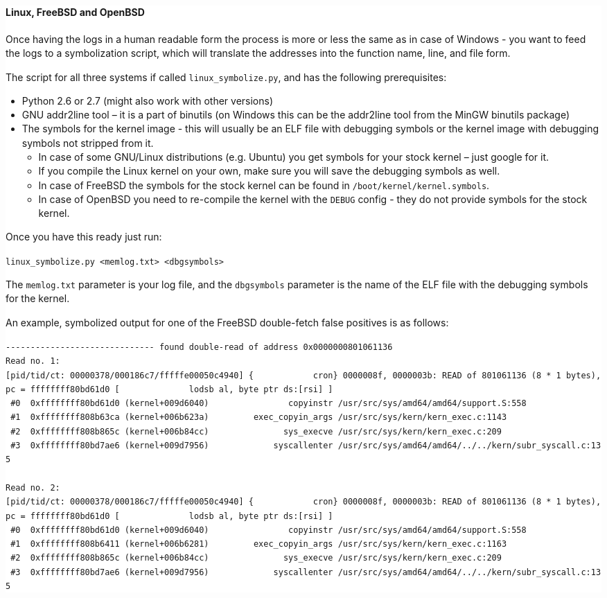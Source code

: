 #### Linux, FreeBSD and OpenBSD

Once having the logs in a human readable form the process is more or less the same as in case of Windows - you want to feed the logs to a symbolization script, which will translate the addresses into the function name, line, and file form.

The script for all three systems if called `linux_symbolize.py`, and has the following prerequisites:

- Python 2.6 or 2.7 (might also work with other versions)
- GNU addr2line tool – it is a part of binutils (on Windows this can be the addr2line tool from the MinGW binutils package)
- The symbols for the kernel image - this will usually be an ELF file with debugging symbols or the kernel image with debugging symbols not stripped from it.
  - In case of some GNU/Linux distributions (e.g. Ubuntu) you get symbols for your stock kernel – just google for it.
  - If you compile the Linux kernel on your own, make sure you will save the debugging symbols as well.
  - In case of FreeBSD the symbols for the stock kernel can be found in `/boot/kernel/kernel.symbols`.
  - In case of OpenBSD you need to re-compile the kernel with the `DEBUG` config - they do not provide symbols for the stock kernel.

Once you have this ready just run:

```
linux_symbolize.py <memlog.txt> <dbgsymbols>
```

The `memlog.txt` parameter is your log file, and the `dbgsymbols` parameter is the name of the ELF file with the debugging symbols for the kernel.

An example, symbolized output for one of the FreeBSD double-fetch false positives is as follows:

```
------------------------------ found double-read of address 0x0000000801061136
Read no. 1:
[pid/tid/ct: 00000378/000186c7/fffffe00050c4940] {            cron} 0000008f, 0000003b: READ of 801061136 (8 * 1 bytes), pc = ffffffff80bd61d0 [              lodsb al, byte ptr ds:[rsi] ]
 #0  0xffffffff80bd61d0 (kernel+009d6040)                copyinstr /usr/src/sys/amd64/amd64/support.S:558
 #1  0xffffffff808b63ca (kernel+006b623a)         exec_copyin_args /usr/src/sys/kern/kern_exec.c:1143
 #2  0xffffffff808b865c (kernel+006b84cc)               sys_execve /usr/src/sys/kern/kern_exec.c:209
 #3  0xffffffff80bd7ae6 (kernel+009d7956)             syscallenter /usr/src/sys/amd64/amd64/../../kern/subr_syscall.c:135

Read no. 2:
[pid/tid/ct: 00000378/000186c7/fffffe00050c4940] {            cron} 0000008f, 0000003b: READ of 801061136 (8 * 1 bytes), pc = ffffffff80bd61d0 [              lodsb al, byte ptr ds:[rsi] ]
 #0  0xffffffff80bd61d0 (kernel+009d6040)                copyinstr /usr/src/sys/amd64/amd64/support.S:558
 #1  0xffffffff808b6411 (kernel+006b6281)         exec_copyin_args /usr/src/sys/kern/kern_exec.c:1163
 #2  0xffffffff808b865c (kernel+006b84cc)               sys_execve /usr/src/sys/kern/kern_exec.c:209
 #3  0xffffffff80bd7ae6 (kernel+009d7956)             syscallenter /usr/src/sys/amd64/amd64/../../kern/subr_syscall.c:135
```
